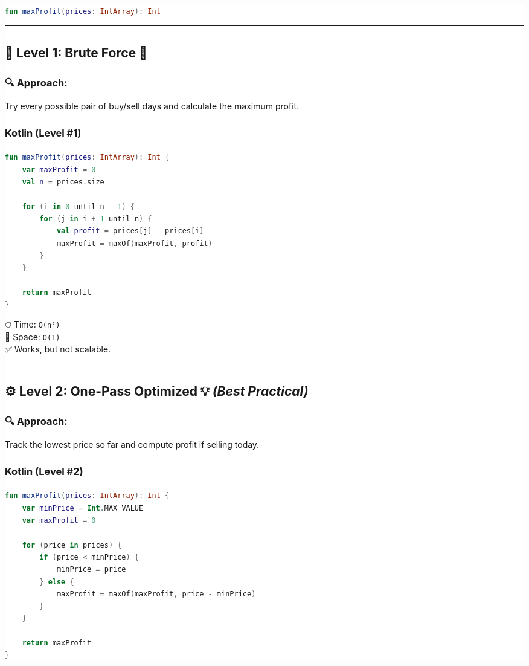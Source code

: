 ```kotlin
fun maxProfit(prices: IntArray): Int
```

---

## 🧱 Level 1: Brute Force 🐢

### 🔍 Approach:
Try every possible pair of buy/sell days and calculate the maximum profit.
### Kotlin (Level #1)
```kotlin
fun maxProfit(prices: IntArray): Int {
    var maxProfit = 0
    val n = prices.size

    for (i in 0 until n - 1) {
        for (j in i + 1 until n) {
            val profit = prices[j] - prices[i]
            maxProfit = maxOf(maxProfit, profit)
        }
    }

    return maxProfit
}
```

⏱ Time: `O(n²)`  
🧠 Space: `O(1)`  
✅ Works, but not scalable.

---

## ⚙️ Level 2: One-Pass Optimized 💡 *(Best Practical)*

### 🔍 Approach:
Track the lowest price so far and compute profit if selling today.
### Kotlin (Level #2)
```kotlin
fun maxProfit(prices: IntArray): Int {
    var minPrice = Int.MAX_VALUE
    var maxProfit = 0

    for (price in prices) {
        if (price < minPrice) {
            minPrice = price
        } else {
            maxProfit = maxOf(maxProfit, price - minPrice)
        }
    }

    return maxProfit
}
```
